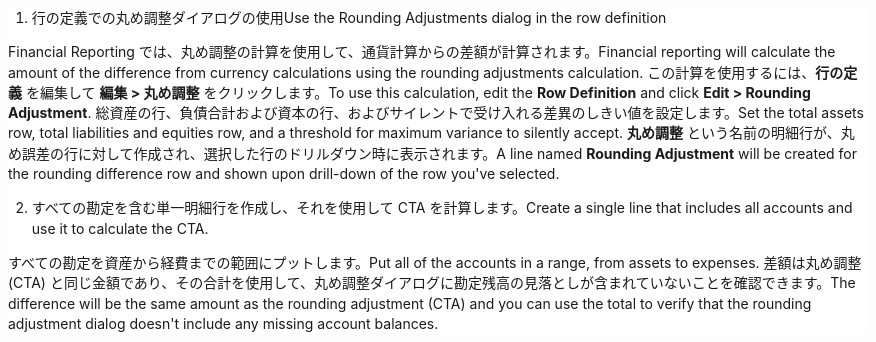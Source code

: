 1. <span data-ttu-id="e5e85-201">行の定義での丸め調整ダイアログの使用</span><span class="sxs-lookup"><span data-stu-id="e5e85-201">Use the Rounding Adjustments dialog in the row definition</span></span>

<span data-ttu-id="e5e85-202">Financial Reporting では、丸め調整の計算を使用して、通貨計算からの差額が計算されます。</span><span class="sxs-lookup"><span data-stu-id="e5e85-202">Financial reporting will calculate the amount of the difference from currency calculations using the rounding adjustments calculation.</span></span> <span data-ttu-id="e5e85-203">この計算を使用するには、**行の定義** を編集して **編集 > 丸め調整** をクリックします。</span><span class="sxs-lookup"><span data-stu-id="e5e85-203">To use this calculation, edit the **Row Definition** and click **Edit > Rounding Adjustment**.</span></span> <span data-ttu-id="e5e85-204">総資産の行、負債合計および資本の行、およびサイレントで受け入れる差異のしきい値を設定します。</span><span class="sxs-lookup"><span data-stu-id="e5e85-204">Set the total assets row, total liabilities and equities row, and a threshold for maximum variance to silently accept.</span></span> <span data-ttu-id="e5e85-205">**丸め調整** という名前の明細行が、丸め誤差の行に対して作成され、選択した行のドリルダウン時に表示されます。</span><span class="sxs-lookup"><span data-stu-id="e5e85-205">A line named **Rounding Adjustment** will be created for the rounding difference row and shown upon drill-down of the row you've selected.</span></span>
 
2. <span data-ttu-id="e5e85-206">すべての勘定を含む単一明細行を作成し、それを使用して CTA を計算します。</span><span class="sxs-lookup"><span data-stu-id="e5e85-206">Create a single line that includes all accounts and use it to calculate the CTA.</span></span>

<span data-ttu-id="e5e85-207">すべての勘定を資産から経費までの範囲にプットします。</span><span class="sxs-lookup"><span data-stu-id="e5e85-207">Put all of the accounts in a range, from assets to expenses.</span></span> <span data-ttu-id="e5e85-208">差額は丸め調整 (CTA) と同じ金額であり、その合計を使用して、丸め調整ダイアログに勘定残高の見落としが含まれていないことを確認できます。</span><span class="sxs-lookup"><span data-stu-id="e5e85-208">The difference will be the same amount as the rounding adjustment (CTA) and you can use the total to verify that the rounding adjustment dialog doesn't include any missing account balances.</span></span> 

